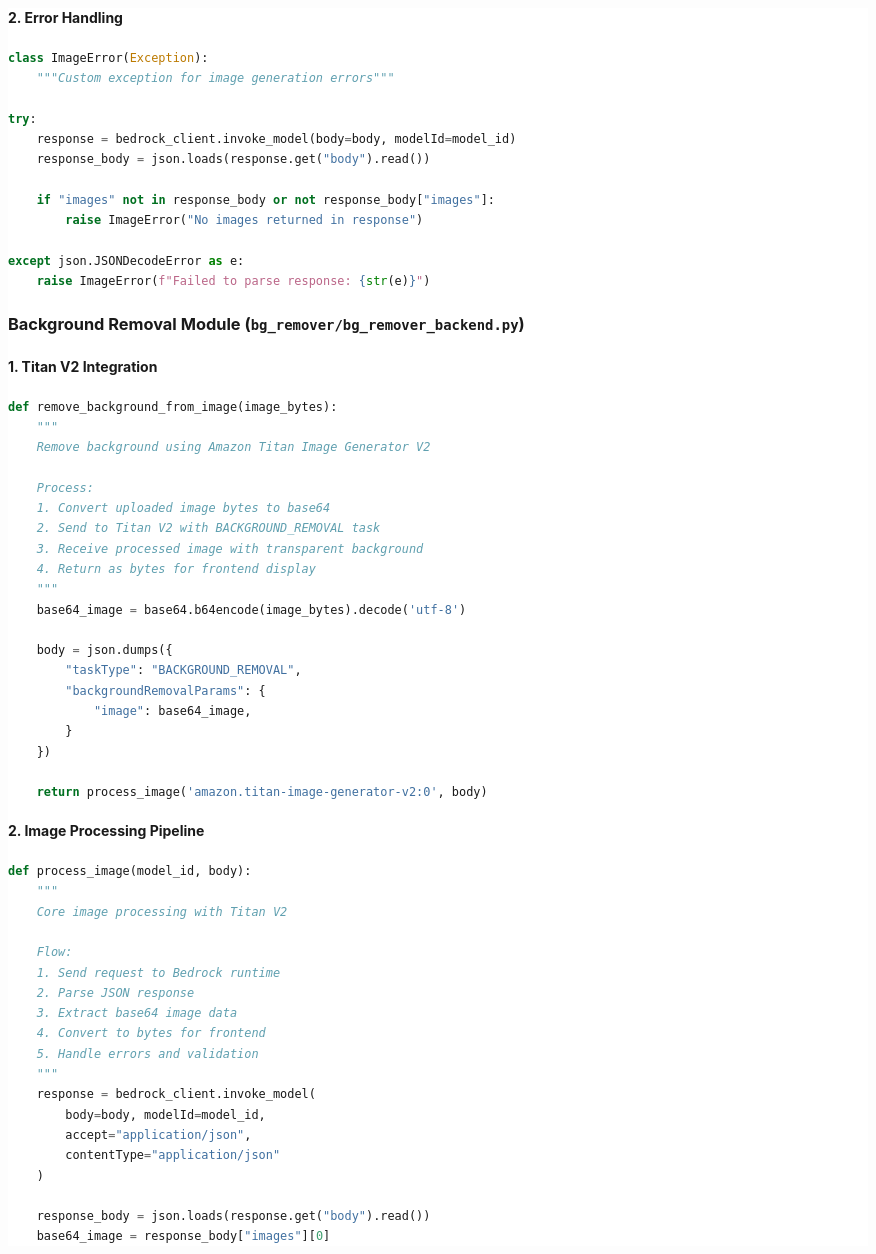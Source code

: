 #### 2. **Error Handling**
```python
class ImageError(Exception):
    """Custom exception for image generation errors"""

try:
    response = bedrock_client.invoke_model(body=body, modelId=model_id)
    response_body = json.loads(response.get("body").read())
    
    if "images" not in response_body or not response_body["images"]:
        raise ImageError("No images returned in response")
        
except json.JSONDecodeError as e:
    raise ImageError(f"Failed to parse response: {str(e)}")
```

### Background Removal Module (`bg_remover/bg_remover_backend.py`)

#### 1. **Titan V2 Integration**
```python
def remove_background_from_image(image_bytes):
    """
    Remove background using Amazon Titan Image Generator V2
    
    Process:
    1. Convert uploaded image bytes to base64
    2. Send to Titan V2 with BACKGROUND_REMOVAL task
    3. Receive processed image with transparent background
    4. Return as bytes for frontend display
    """
    base64_image = base64.b64encode(image_bytes).decode('utf-8')
    
    body = json.dumps({
        "taskType": "BACKGROUND_REMOVAL",
        "backgroundRemovalParams": {
            "image": base64_image,
        }
    })
    
    return process_image('amazon.titan-image-generator-v2:0', body)
```

#### 2. **Image Processing Pipeline**
```python
def process_image(model_id, body):
    """
    Core image processing with Titan V2
    
    Flow:
    1. Send request to Bedrock runtime
    2. Parse JSON response
    3. Extract base64 image data
    4. Convert to bytes for frontend
    5. Handle errors and validation
    """
    response = bedrock_client.invoke_model(
        body=body, modelId=model_id,
        accept="application/json",
        contentType="application/json"
    )
    
    response_body = json.loads(response.get("body").read())
    base64_image = response_body["images"][0]
```